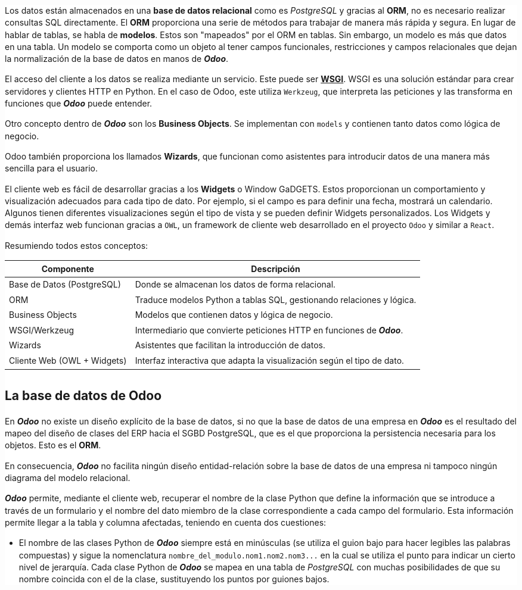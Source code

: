 Los datos están almacenados en una **base de datos relacional** como es *PostgreSQL* y gracias al **ORM**, no es necesario realizar consultas SQL directamente. El **ORM** proporciona una serie de métodos para trabajar de manera más rápida y segura. En lugar de hablar de tablas, se habla de **modelos**. Estos son "mapeados" por el ORM en tablas. Sin embargo, un modelo es más que datos en una tabla. Un modelo se comporta como un objeto al tener campos funcionales, restricciones y campos relacionales que dejan la normalización de la base de datos en manos de ***Odoo***.

El acceso del cliente a los datos se realiza mediante un servicio. Este puede ser **[WSGI](http://en.wikipedia.org/wiki/Web_Server_Gateway_Interface)**. WSGI es una solución estándar para crear servidores y clientes HTTP en Python. En el caso de Odoo, este utiliza `Werkzeug`, que interpreta las peticiones y las transforma en funciones que ***Odoo*** puede entender.

Otro concepto dentro de ***Odoo*** son los **Business Objects**. Se implementan con `models` y contienen tanto datos como lógica de negocio.

Odoo también proporciona los llamados **Wizards**, que funcionan como asistentes para introducir datos de una manera más sencilla para el usuario.

El cliente web es fácil de desarrollar gracias a los **Widgets** o Window GaDGETS. Estos proporcionan un comportamiento y visualización adecuados para cada tipo de dato. Por ejemplo, si el campo es para definir una fecha, mostrará un calendario. Algunos tienen diferentes visualizaciones según el tipo de vista y se pueden definir Widgets personalizados. Los Widgets y demás interfaz web funcionan gracias a `OWL`, un framework de cliente web desarrollado en el proyecto `Odoo` y similar a `React`.

Resumiendo todos estos conceptos: 

| Componente         | Descripción |
|------|-----------------|
| Base de Datos (PostgreSQL)   | Donde se almacenan los datos de forma relacional.   |
| ORM   | Traduce modelos Python a tablas SQL, gestionando relaciones y lógica.      |
| Business Objects    | Modelos que contienen datos y lógica de negocio.                           |
| WSGI/Werkzeug      | Intermediario que convierte peticiones HTTP en funciones de ***Odoo***.          |
| Wizards   | Asistentes que facilitan la introducción de datos.                         |
| Cliente Web (OWL + Widgets)    | Interfaz interactiva que adapta la visualización según el tipo de dato.    |

## La base de datos de Odoo

En ***Odoo*** no existe un diseño explícito de la base de datos, si no que la base de datos de una empresa en ***Odoo*** es el resultado del mapeo del diseño de clases del ERP hacia el SGBD PostgreSQL, que es el que proporciona la persistencia necesaria para los objetos. Esto es el **ORM**.

En consecuencia, ***Odoo*** no facilita ningún diseño entidad-relación sobre la base de datos de una empresa ni tampoco ningún diagrama del modelo relacional.

***Odoo*** permite, mediante el cliente web, recuperar el nombre de la clase Python que define la información que se introduce a través de un formulario y el nombre del dato miembro de la clase correspondiente a cada campo del formulario. Esta información permite llegar a la tabla y columna afectadas, teniendo en cuenta dos cuestiones:

- El nombre de las clases Python de ***Odoo*** siempre está en minúsculas (se utiliza el guion bajo para hacer legibles las palabras compuestas) y sigue la nomenclatura `nombre_del_modulo.nom1.nom2.nom3...` en la cual se utiliza el punto para indicar un cierto nivel de jerarquía. Cada clase Python de ***Odoo*** se mapea en una tabla de *PostgreSQL* con muchas posibilidades de que su nombre coincida con el de la clase, sustituyendo los puntos por guiones bajos.
